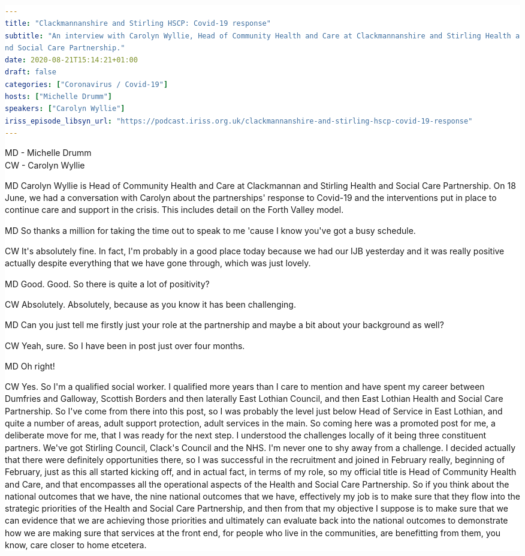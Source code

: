 ```yaml
---
title: "Clackmannanshire and Stirling HSCP: Covid-19 response"
subtitle: "An interview with Carolyn Wyllie, Head of Community Health and Care at Clackmannanshire and Stirling Health and Social Care Partnership."
date: 2020-08-21T15:14:21+01:00
draft: false
categories: ["Coronavirus / Covid-19"]
hosts: ["Michelle Drumm"]
speakers: ["Carolyn Wyllie"]
iriss_episode_libsyn_url: "https://podcast.iriss.org.uk/clackmannanshire-and-stirling-hscp-covid-19-response"
---
```

MD - Michelle Drumm  
CW - Carolyn Wyllie

MD Carolyn Wyllie is Head of Community Health and Care at Clackmannan and Stirling Health and Social Care Partnership. On 18 June, we had a conversation with Carolyn about the partnerships' response to Covid-19 and the interventions put in place to continue care and support in the crisis. This includes detail on the Forth Valley model.

MD So thanks a million for taking the time out to speak to me 'cause I know you've got a busy schedule.

CW It's absolutely fine. In fact, I'm probably in a good place today because we had our IJB yesterday and it was really positive actually despite everything that we have gone through, which was just lovely.

MD Good. Good. So there is quite a lot of positivity?

CW Absolutely. Absolutely, because as you know it has been challenging.

MD Can you just tell me firstly just your role at the partnership and maybe a bit about your background as well?

CW Yeah, sure. So I have been in post just over four months.

MD Oh right! 

CW Yes. So I'm a qualified social worker. I qualified more years than I care to mention and have spent my career between Dumfries and Galloway, Scottish Borders and then laterally East Lothian Council, and then East Lothian Health and Social Care Partnership. So I've come from there into this post, so I was probably the level just below Head of Service in East Lothian, and quite a number of areas, adult support protection, adult services in the main. So coming here was a promoted post for me, a deliberate move for me, that I was ready for the next step. I understood the challenges locally of it being three constituent partners. We've got Stirling Council, Clack's Council and the NHS. I'm never one to shy away from a challenge. I decided actually that there were definitely opportunities there, so I was successful in the recruitment and joined in February really, beginning of February, just as this all started kicking off, and in actual fact, in terms of my role, so my official title is Head of Community Health and Care, and that encompasses all the operational aspects of the Health and Social Care Partnership. So if you think about the national outcomes that we have, the nine national outcomes that we have, effectively my job is to make sure that they flow into the strategic priorities of the Health and Social Care Partnership, and then from that my objective I suppose is to make sure that we can evidence that we are achieving those priorities and ultimately can evaluate back into the national outcomes to demonstrate how we are making sure that services at the front end, for people who live in the communities, are benefitting from them, you know, care closer to home etcetera.
